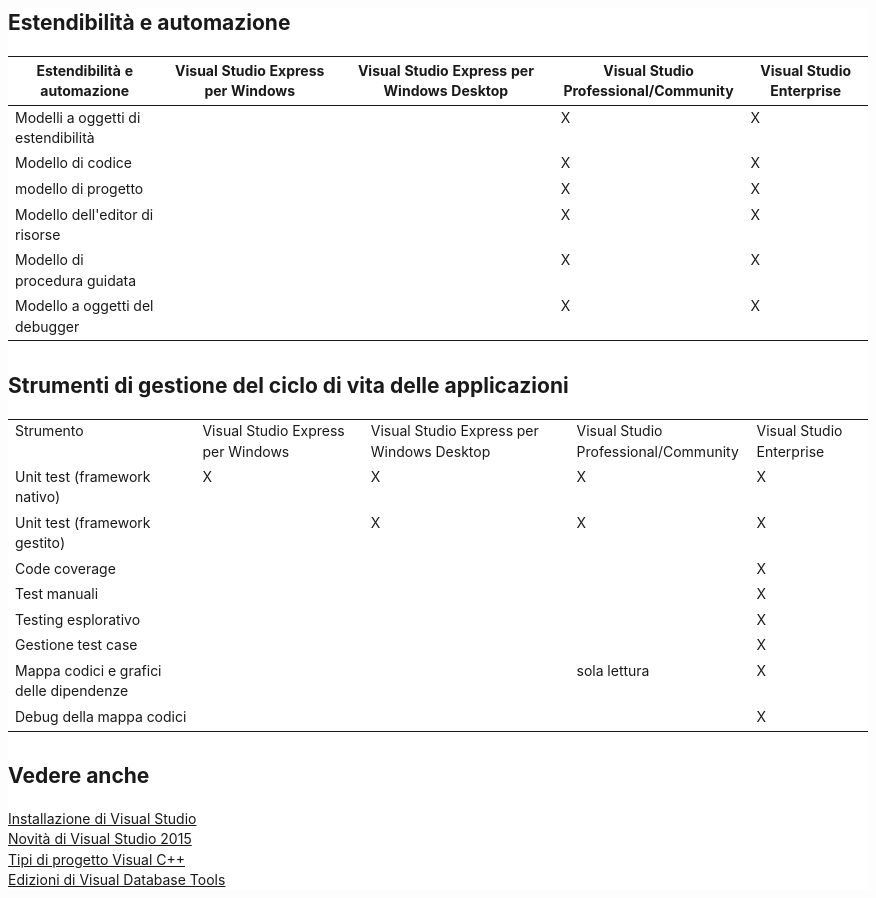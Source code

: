 ## Estendibilità e automazione  
  
|Estendibilità e automazione|Visual Studio Express per Windows|Visual Studio Express per Windows Desktop|Visual Studio Professional\/Community|Visual Studio Enterprise|  
|---------------------------------|---------------------------------------|-----------------------------------------------|-------------------------------------------|------------------------------|  
|Modelli a oggetti di estendibilità|||X|X|  
|Modello di codice|||X|X|  
|modello di progetto|||X|X|  
|Modello dell'editor di risorse|||X|X|  
|Modello di procedura guidata|||X|X|  
|Modello a oggetti del debugger|||X|X|  
  
## Strumenti di gestione del ciclo di vita delle applicazioni  
  
||||||  
|-|-|-|-|-|  
|Strumento|Visual Studio Express per Windows|Visual Studio Express per Windows Desktop|Visual Studio Professional\/Community|Visual Studio Enterprise|  
|Unit test \(framework nativo\)|X|X|X|X|  
|Unit test \(framework gestito\)||X|X|X|  
|Code coverage||||X|  
|Test manuali||||X|  
|Testing esplorativo||||X|  
|Gestione test case||||X|  
|Mappa codici e grafici delle dipendenze|||sola lettura|X|  
|Debug della mappa codici||||X|  
  
## Vedere anche  
 [Installazione di Visual Studio](../Topic/Installing%20Visual%20Studio%202015.md)   
 [Novità di Visual Studio 2015](../Topic/What's%20New%20in%20Visual%20Studio%202015.md)   
 [Tipi di progetto Visual C\+\+](../ide/visual-cpp-project-types.md)   
 [Edizioni di Visual Database Tools](http://msdn.microsoft.com/it-it/a7689adc-f16b-4cc7-b6fe-39ca0c711161)